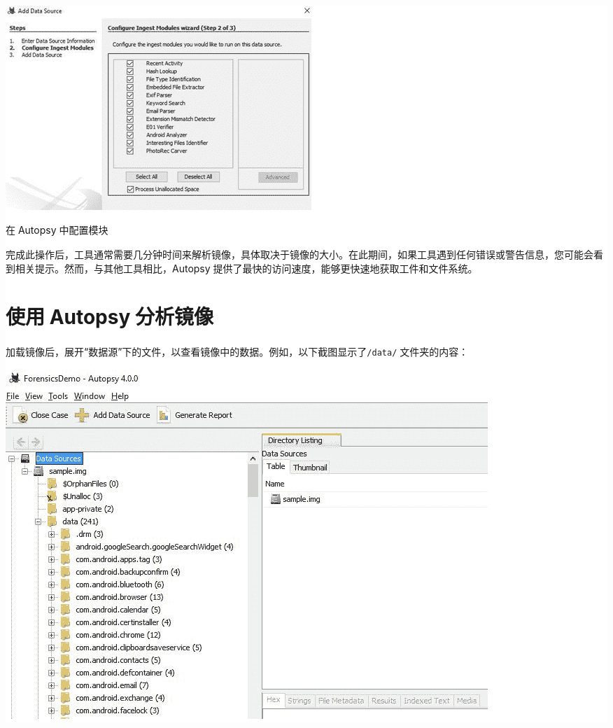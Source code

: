 ![](img/74334196-b009-4843-9e35-183edf3011f4.png)

在 Autopsy 中配置模块

完成此操作后，工具通常需要几分钟时间来解析镜像，具体取决于镜像的大小。在此期间，如果工具遇到任何错误或警告信息，您可能会看到相关提示。然而，与其他工具相比，Autopsy 提供了最快的访问速度，能够更快速地获取工件和文件系统。

# 使用 Autopsy 分析镜像

加载镜像后，展开“数据源”下的文件，以查看镜像中的数据。例如，以下截图显示了`/data/` 文件夹的内容：

![](img/f59c327a-baa5-44f9-9d76-2411f1a28b8b.png)
